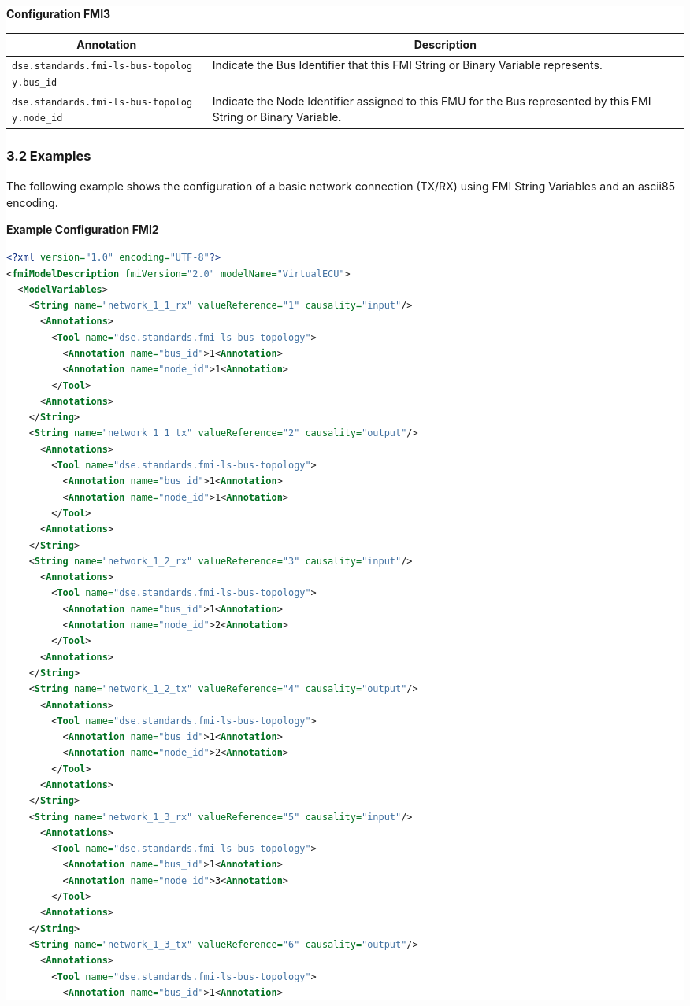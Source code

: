 
__Configuration FMI3__

| Annotation | Description |
| ---------- | ----------- |
| `dse.standards.fmi-ls-bus-topology.bus_id`     | Indicate the Bus Identifier that this FMI String or Binary Variable represents.
| `dse.standards.fmi-ls-bus-topology.node_id`    | Indicate the Node Identifier assigned to this FMU for the Bus represented by this FMI String or Binary Variable.


### 3.2 Examples

The following example shows the configuration of a basic network connection (TX/RX) using FMI String Variables and an ascii85 encoding.


__Example Configuration FMI2__

```xml
<?xml version="1.0" encoding="UTF-8"?>
<fmiModelDescription fmiVersion="2.0" modelName="VirtualECU">
  <ModelVariables>
    <String name="network_1_1_rx" valueReference="1" causality="input"/>
      <Annotations>
        <Tool name="dse.standards.fmi-ls-bus-topology">
          <Annotation name="bus_id">1<Annotation>
          <Annotation name="node_id">1<Annotation>
        </Tool>
      <Annotations>
    </String>
    <String name="network_1_1_tx" valueReference="2" causality="output"/>
      <Annotations>
        <Tool name="dse.standards.fmi-ls-bus-topology">
          <Annotation name="bus_id">1<Annotation>
          <Annotation name="node_id">1<Annotation>
        </Tool>
      <Annotations>
    </String>
    <String name="network_1_2_rx" valueReference="3" causality="input"/>
      <Annotations>
        <Tool name="dse.standards.fmi-ls-bus-topology">
          <Annotation name="bus_id">1<Annotation>
          <Annotation name="node_id">2<Annotation>
        </Tool>
      <Annotations>
    </String>
    <String name="network_1_2_tx" valueReference="4" causality="output"/>
      <Annotations>
        <Tool name="dse.standards.fmi-ls-bus-topology">
          <Annotation name="bus_id">1<Annotation>
          <Annotation name="node_id">2<Annotation>
        </Tool>
      <Annotations>
    </String>
    <String name="network_1_3_rx" valueReference="5" causality="input"/>
      <Annotations>
        <Tool name="dse.standards.fmi-ls-bus-topology">
          <Annotation name="bus_id">1<Annotation>
          <Annotation name="node_id">3<Annotation>
        </Tool>
      <Annotations>
    </String>
    <String name="network_1_3_tx" valueReference="6" causality="output"/>
      <Annotations>
        <Tool name="dse.standards.fmi-ls-bus-topology">
          <Annotation name="bus_id">1<Annotation>
```